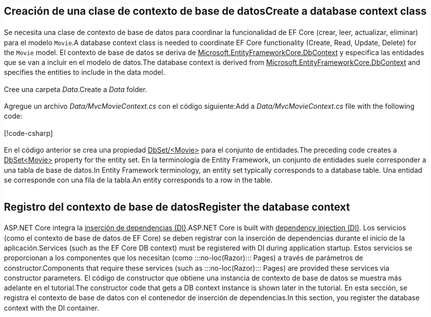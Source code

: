 
<a name="dc"></a>

## <a name="create-a-database-context-class"></a><span data-ttu-id="4a234-147">Creación de una clase de contexto de base de datos</span><span class="sxs-lookup"><span data-stu-id="4a234-147">Create a database context class</span></span>

<span data-ttu-id="4a234-148">Se necesita una clase de contexto de base de datos para coordinar la funcionalidad de EF Core (crear, leer, actualizar, eliminar) para el modelo `Movie`.</span><span class="sxs-lookup"><span data-stu-id="4a234-148">A database context class is needed to coordinate EF Core functionality (Create, Read, Update, Delete) for the `Movie` model.</span></span> <span data-ttu-id="4a234-149">El contexto de base de datos se deriva de [Microsoft.EntityFrameworkCore.DbContext](/dotnet/api/microsoft.entityframeworkcore.dbcontext) y especifica las entidades que se van a incluir en el modelo de datos.</span><span class="sxs-lookup"><span data-stu-id="4a234-149">The database context is derived from [Microsoft.EntityFrameworkCore.DbContext](/dotnet/api/microsoft.entityframeworkcore.dbcontext) and specifies the entities to include in the data model.</span></span>

<span data-ttu-id="4a234-150">Cree una carpeta *Data*.</span><span class="sxs-lookup"><span data-stu-id="4a234-150">Create a *Data* folder.</span></span>

<span data-ttu-id="4a234-151">Agregue un archivo *Data/MvcMovieContext.cs* con el código siguiente:</span><span class="sxs-lookup"><span data-stu-id="4a234-151">Add a *Data/MvcMovieContext.cs* file with the following code:</span></span> 

[!code-csharp[](~/tutorials/first-mvc-app/start-mvc/sample/MvcMovie3/zDocOnly/MvcMovieContext.cs?name=snippet)]

<span data-ttu-id="4a234-152">En el código anterior se crea una propiedad [DbSet/\<Movie>](/dotnet/api/microsoft.entityframeworkcore.dbset-1) para el conjunto de entidades.</span><span class="sxs-lookup"><span data-stu-id="4a234-152">The preceding code creates a [DbSet\<Movie>](/dotnet/api/microsoft.entityframeworkcore.dbset-1) property for the entity set.</span></span> <span data-ttu-id="4a234-153">En la terminología de Entity Framework, un conjunto de entidades suele corresponder a una tabla de base de datos.</span><span class="sxs-lookup"><span data-stu-id="4a234-153">In Entity Framework terminology, an entity set typically corresponds to a database table.</span></span> <span data-ttu-id="4a234-154">Una entidad se corresponde con una fila de la tabla.</span><span class="sxs-lookup"><span data-stu-id="4a234-154">An entity corresponds to a row in the table.</span></span>

<a name="reg"></a>

## <a name="register-the-database-context"></a><span data-ttu-id="4a234-155">Registro del contexto de base de datos</span><span class="sxs-lookup"><span data-stu-id="4a234-155">Register the database context</span></span>

<span data-ttu-id="4a234-156">ASP.NET Core integra la [inserción de dependencias (DI)](xref:fundamentals/dependency-injection).</span><span class="sxs-lookup"><span data-stu-id="4a234-156">ASP.NET Core is built with [dependency injection (DI)](xref:fundamentals/dependency-injection).</span></span> <span data-ttu-id="4a234-157">Los servicios (como el contexto de base de datos de EF Core) se deben registrar con la inserción de dependencias durante el inicio de la aplicación.</span><span class="sxs-lookup"><span data-stu-id="4a234-157">Services (such as the EF Core DB context) must be registered with DI during application startup.</span></span> <span data-ttu-id="4a234-158">Estos servicios se proporcionan a los componentes que los necesitan (como :::no-loc(Razor)::: Pages) a través de parámetros de constructor.</span><span class="sxs-lookup"><span data-stu-id="4a234-158">Components that require these services (such as :::no-loc(Razor)::: Pages) are provided these services via constructor parameters.</span></span> <span data-ttu-id="4a234-159">El código de constructor que obtiene una instancia de contexto de base de datos se muestra más adelante en el tutorial.</span><span class="sxs-lookup"><span data-stu-id="4a234-159">The constructor code that gets a DB context instance is shown later in the tutorial.</span></span> <span data-ttu-id="4a234-160">En esta sección, se registra el contexto de base de datos con el contenedor de inserción de dependencias.</span><span class="sxs-lookup"><span data-stu-id="4a234-160">In this section, you register the database context with the DI container.</span></span>
